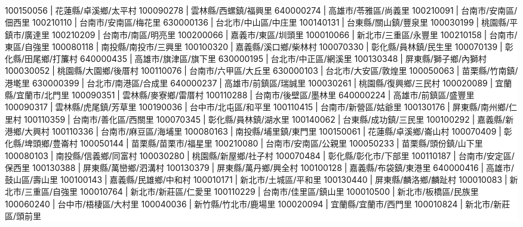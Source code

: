 100150056 | 花蓮縣/卓溪鄉/太平村
100090278 | 雲林縣/西螺鎮/福興里
640000274 | 高雄市/苓雅區/尚義里
100210091 | 台南市/安南區/佃西里
100210110 | 台南市/安南區/梅花里
630000136 | 台北市/中山區/中庄里
100140131 | 台東縣/關山鎮/豐泉里
100030199 | 桃園縣/平鎮市/廣達里
100210209 | 台南市/南區/明亮里
100200066 | 嘉義市/東區/圳頭里
100010066 | 新北市/三重區/永豐里
100210158 | 台南市/東區/自強里
100080118 | 南投縣/南投市/三興里
100100320 | 嘉義縣/溪口鄉/柴林村
100070330 | 彰化縣/員林鎮/民生里
100070139 | 彰化縣/田尾鄉/打簾村
640000435 | 高雄市/旗津區/旗下里
630000195 | 台北市/中正區/網溪里
100130348 | 屏東縣/獅子鄉/內獅村
100030052 | 桃園縣/大園鄉/後厝村
100110076 | 台南市/六甲區/大丘里
630000103 | 台北市/大安區/敦煌里
100050063 | 苗栗縣/竹南鎮/港墘里
630000399 | 台北市/南港區/合成里
640000237 | 高雄市/前鎮區/瑞誠里
100030261 | 桃園縣/復興鄉/三民村
100020089 | 宜蘭縣/宜蘭市/北門里
100090351 | 雲林縣/麥寮鄉/雷厝村
100110288 | 台南市/後壁區/墨林里
640000224 | 高雄市/前鎮區/盛豐里
100090317 | 雲林縣/虎尾鎮/芳草里
100190036 | 台中市/北屯區/和平里
100110415 | 台南市/新營區/姑爺里
100130176 | 屏東縣/南州鄉/仁里村
100110359 | 台南市/善化區/西關里
100070345 | 彰化縣/員林鎮/湖水里
100140062 | 台東縣/成功鎮/三民里
100100292 | 嘉義縣/新港鄉/大興村
100110336 | 台南市/麻豆區/海埔里
100080163 | 南投縣/埔里鎮/東門里
100150061 | 花蓮縣/卓溪鄉/崙山村
100070409 | 彰化縣/埤頭鄉/豊崙村
100050144 | 苗栗縣/苗栗市/福星里
100210080 | 台南市/安南區/公親里
100050233 | 苗栗縣/頭份鎮/山下里
100080103 | 南投縣/信義鄉/同富村
100030280 | 桃園縣/新屋鄉/社子村
100070484 | 彰化縣/彰化市/下部里
100110187 | 台南市/安定區/保西里
100130388 | 屏東縣/萬巒鄉/泗溝村
100130379 | 屏東縣/萬丹鄉/興全村
100100128 | 嘉義縣/布袋鎮/東港里
640000416 | 高雄市/鼓山區/壽山里
100100143 | 嘉義縣/民雄鄉/中和村
100010171 | 新北市/土城區/平和里
100130440 | 屏東縣/麟洛鄉/麟趾村
100010083 | 新北市/三重區/自強里
100010764 | 新北市/新莊區/仁愛里
100110229 | 台南市/佳里區/鎮山里
100010500 | 新北市/板橋區/民族里
100060240 | 台中市/梧棲區/大村里
100040036 | 新竹縣/竹北市/鹿場里
100020094 | 宜蘭縣/宜蘭市/西門里
100010824 | 新北市/新莊區/頭前里